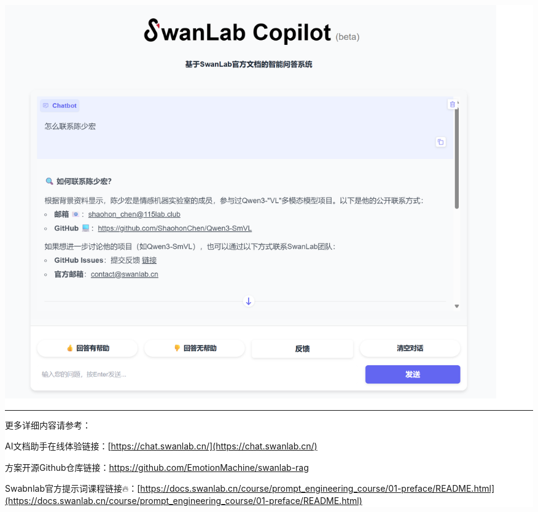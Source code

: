   <img src="./picture/rag-test2.png" alt="image-20250812170254538"  width="800" />
  <figcaption></figcaption>
  </figure>
</div>

---
更多详细内容请参考：

AI文档助手在线体验链接：[https://chat.swanlab.cn/](https://chat.swanlab.cn/)

方案开源Github仓库链接：https://github.com/EmotionMachine/swanlab-rag

Swabnlab官方提示词课程链接:fire:：[https://docs.swanlab.cn/course/prompt_engineering_course/01-preface/README.html](https://docs.swanlab.cn/course/prompt_engineering_course/01-preface/README.html)


